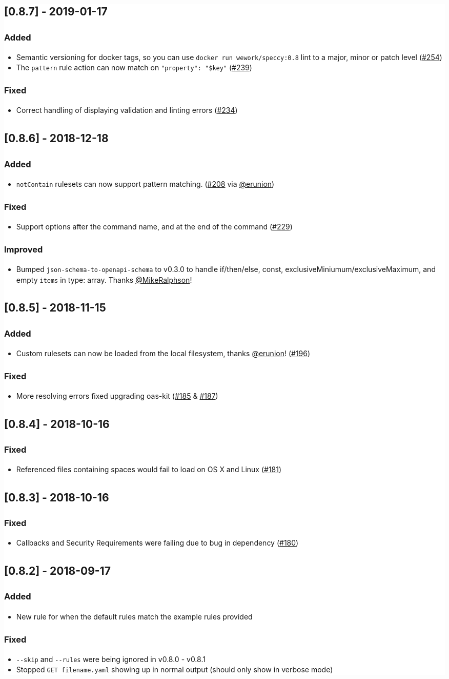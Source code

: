 [#248]: https://github.com/wework/speccy/pull/248

## [0.8.7] - 2019-01-17
### Added
- Semantic versioning for docker tags, so you can use `docker run wework/speccy:0.8` lint to a major, minor or patch level ([#254])
- The `pattern` rule action can now match on `"property": "$key"` ([#239])
### Fixed
- Correct handling of displaying validation and linting errors ([#234])

[#234]: https://github.com/wework/speccy/issues/234
[#239]: https://github.com/wework/speccy/issues/239
[#254]: https://github.com/wework/speccy/issues/254

## [0.8.6] - 2018-12-18
### Added
- `notContain` rulesets can now support pattern matching. ([#208] via [@erunion])
### Fixed
- Support options after the command name, and at the end of the command ([#229])
### Improved
- Bumped `json-schema-to-openapi-schema` to v0.3.0 to handle if/then/else, const, exclusiveMiniumum/exclusiveMaximum, and empty `items` in type: array. Thanks [@MikeRalphson]!

[@erunion]: https://github.com/erunion
[@MikeRalphson]: https://github.com/MikeRalphson
[#208]: https://github.com/wework/speccy/issues/208
[#229]: https://github.com/wework/speccy/pull/229

## [0.8.5] - 2018-11-15
### Added
- Custom rulesets can now be loaded from the local filesystem, thanks [@erunion]! ([#196])
### Fixed
- More resolving errors fixed upgrading oas-kit ([#185] & [#187])

[@erunion]: https://github.com/erunion
[#185]: https://github.com/wework/speccy/issues/185
[#187]: https://github.com/wework/speccy/issues/187
[#196]: https://github.com/wework/speccy/pull/196

## [0.8.4] - 2018-10-16
### Fixed
- Referenced files containing spaces would fail to load on OS X and Linux ([#181])

[#181]: https://github.com/wework/speccy/pull/181

## [0.8.3] - 2018-10-16
### Fixed
- Callbacks and Security Requirements were failing due to bug in dependency ([#180])

[#180]: https://github.com/wework/speccy/pull/180


## [0.8.2] - 2018-09-17
### Added
- New rule for when the default rules match the example rules provided
### Fixed
- `--skip` and `--rules` were being ignored in v0.8.0 - v0.8.1
- Stopped `GET filename.yaml` showing up in normal output (should only show in verbose mode)


[#274]: https://github.com/wework/speccy/pull/274
[#278]: https://github.com/wework/speccy/pull/278
[#285]: https://github.com/wework/speccy/issues/285
[#295]: https://github.com/wework/speccy/pull/295
[#300]: https://github.com/wework/speccy/issues/300
[#335]: https://github.com/wework/speccy/issues/335
[#336]: https://github.com/wework/speccy/issues/336
[#337]: https://github.com/wework/speccy/pull/337
[#338]: https://github.com/wework/speccy/pull/338
[#340]: https://github.com/wework/speccy/pull/340
[yaml]: https://github.com/eemeli/yaml
[#228]: https://github.com/wework/speccy/issues/228
[#235]: https://github.com/wework/speccy/issues/235
[#243]: https://github.com/wework/speccy/issues/243
[#265]: https://github.com/wework/speccy/pull/265
[#266]: https://github.com/wework/speccy/pull/266
[#267]: https://github.com/wework/speccy/pull/267
[#269]: https://github.com/wework/speccy/pull/269
[#270]: https://github.com/wework/speccy/pull/270
[#294]: https://github.com/wework/speccy/pull/294
[#320]: https://github.com/wework/speccy/pull/320
[#137]: https://github.com/wework/speccy/pull/137
[#90]: https://github.com/wework/speccy/pull/90
[#108]: https://github.com/wework/speccy/pull/108
[#110]: https://github.com/wework/speccy/pull/110
[better-ajv-errors]: https://github.com/atlassian/better-ajv-errors
[oas-kit]: https://github.com/Mermade/oas-kit
[#90]: https://github.com/wework/speccy/pull/90
[#78]: https://github.com/wework/speccy/pull/78
[#80]: https://github.com/wework/speccy/pull/80
[#41]: https://github.com/wework/speccy/pull/41
[#45]: https://github.com/wework/speccy/pull/45
[#46]: https://github.com/wework/speccy/pull/46
[#36]: https://github.com/wework/speccy/pull/36
[#38]: https://github.com/wework/speccy/pull/38
[#22]: https://github.com/wework/speccy/pull/22
[#27]: https://github.com/wework/speccy/pull/27
[#29]: https://github.com/wework/speccy/pull/29
[#19]: https://github.com/wework/speccy/pull/19
[#16]: https://github.com/wework/speccy/pull/16
[#17]: https://github.com/wework/speccy/pull/17
[#9]: https://github.com/wework/speccy/pull/9
[#11]: https://github.com/wework/speccy/pull/11